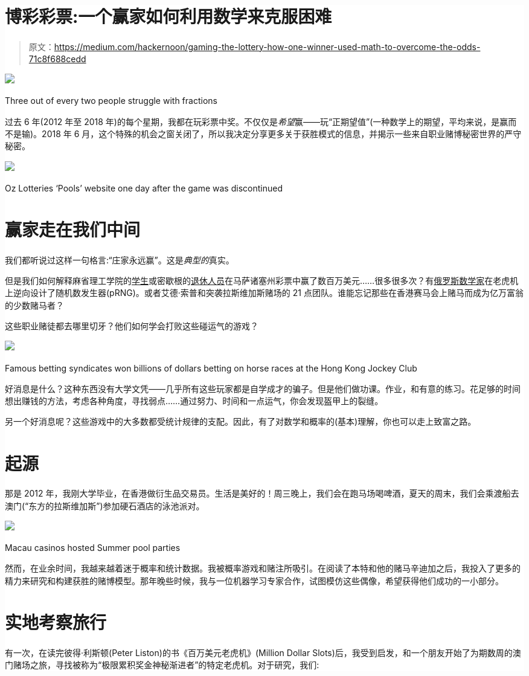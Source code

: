 # 博彩彩票:一个赢家如何利用数学来克服困难

> 原文：<https://medium.com/hackernoon/gaming-the-lottery-how-one-winner-used-math-to-overcome-the-odds-71c8f688cedd>

![](img/f5ed72d52023f77df54947731b4b33e3.png)

Three out of every two people struggle with fractions

过去 6 年(2012 年至 2018 年)的每个星期，我都在玩彩票中奖。不仅仅是*希望*赢——玩“正期望值”(一种数学上的期望，平均来说，是赢而不是输)。2018 年 6 月，这个特殊的机会之窗关闭了，所以我决定分享更多关于获胜模式的信息，并揭示一些来自职业赌博秘密世界的严守秘密。

![](img/f301b294bc20db8d4f03b75c5ad2e226.png)

Oz Lotteries ‘Pools’ website one day after the game was discontinued

# 赢家走在我们中间

我们都听说过这样一句格言:“庄家永远赢”。这是*典型的*真实。

但是我们如何解释麻省理工学院的[学生](https://www.theatlantic.com/business/archive/2016/02/how-mit-students-gamed-the-lottery/470349/)或密歇根的[退休人员](https://highline.huffingtonpost.com/articles/en/lotto-winners/)在马萨诸塞州彩票中赢了数百万美元……很多很多次？有[俄罗斯数学家](https://www.wired.com/2017/02/russians-engineer-brilliant-slot-machine-cheat-casinos-no-fix/)在老虎机上逆向设计了随机数发生器(pRNG)。或者艾德·索普和突袭拉斯维加斯赌场的 21 点团队。谁能忘记那些在香港赛马会上赌马而成为亿万富翁的少数赌马者？

这些职业赌徒都去哪里切牙？他们如何学会打败这些碰运气的游戏？

![](img/07db9c130d3859d82f35d5cbdc8f596e.png)

Famous betting syndicates won billions of dollars betting on horse races at the Hong Kong Jockey Club

好消息是什么？这种东西没有大学文凭——几乎所有这些玩家都是自学成才的骗子。但是他们做功课。作业，和有意的练习。花足够的时间想出赚钱的方法，考虑各种角度，寻找弱点……通过努力、时间和一点运气，你会发现盔甲上的裂缝。

另一个好消息呢？这些游戏中的大多数都受统计规律的支配。因此，有了对数学和概率的(基本)理解，你也可以走上致富之路。

# 起源

那是 2012 年，我刚大学毕业，在香港做衍生品交易员。生活是美好的！周三晚上，我们会在跑马场喝啤酒，夏天的周末，我们会乘渡船去澳门(“东方的拉斯维加斯”)参加硬石酒店的泳池派对。

![](img/fd0213c42f38e8f725aa1c560f89e9e8.png)

Macau casinos hosted Summer pool parties

然而，在业余时间，我越来越着迷于概率和统计数据。我被概率游戏和赌注所吸引。在阅读了本特和他的赌马辛迪加之后，我投入了更多的精力来研究和构建获胜的赌博模型。那年晚些时候，我与一位机器学习专家合作，试图模仿这些偶像，希望获得他们成功的一小部分。

# 实地考察旅行

有一次，在读完彼得·利斯顿(Peter Liston)的书《百万美元老虎机》(Million Dollar Slots)后，我受到启发，和一个朋友开始了为期数周的澳门赌场之旅，寻找被称为“极限累积奖金神秘渐进者”的特定老虎机。对于研究，我们:
